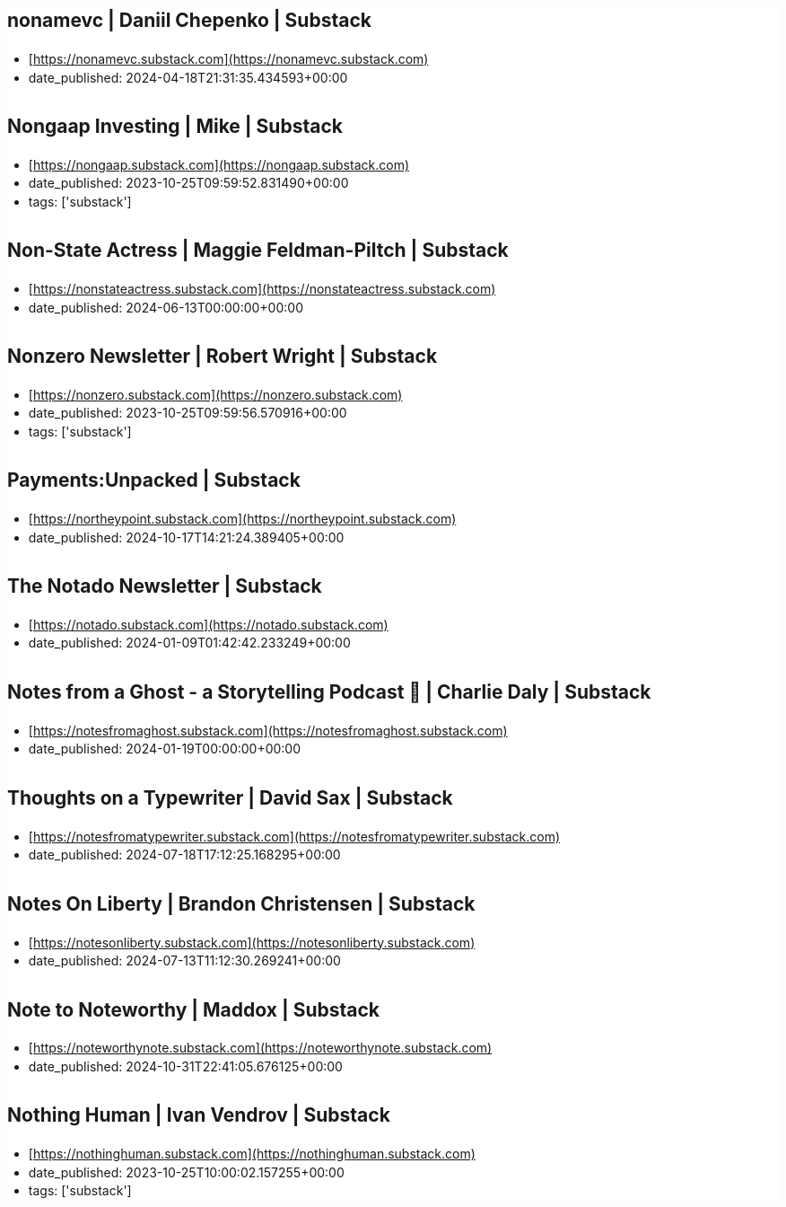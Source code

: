  ## nonamevc | Daniil Chepenko | Substack
 - [https://nonamevc.substack.com](https://nonamevc.substack.com)
 - date_published: 2024-04-18T21:31:35.434593+00:00

 ## Nongaap Investing | Mike | Substack
 - [https://nongaap.substack.com](https://nongaap.substack.com)
 - date_published: 2023-10-25T09:59:52.831490+00:00
 - tags: ['substack']

 ## Non-State Actress | Maggie Feldman-Piltch | Substack
 - [https://nonstateactress.substack.com](https://nonstateactress.substack.com)
 - date_published: 2024-06-13T00:00:00+00:00

 ## Nonzero Newsletter | Robert Wright | Substack
 - [https://nonzero.substack.com](https://nonzero.substack.com)
 - date_published: 2023-10-25T09:59:56.570916+00:00
 - tags: ['substack']

 ## Payments:Unpacked | Substack
 - [https://northeypoint.substack.com](https://northeypoint.substack.com)
 - date_published: 2024-10-17T14:21:24.389405+00:00

 ## The Notado Newsletter | Substack
 - [https://notado.substack.com](https://notado.substack.com)
 - date_published: 2024-01-09T01:42:42.233249+00:00

 ## Notes from a Ghost - a Storytelling Podcast  👻 | Charlie Daly | Substack
 - [https://notesfromaghost.substack.com](https://notesfromaghost.substack.com)
 - date_published: 2024-01-19T00:00:00+00:00

 ## Thoughts on a Typewriter | David Sax | Substack
 - [https://notesfromatypewriter.substack.com](https://notesfromatypewriter.substack.com)
 - date_published: 2024-07-18T17:12:25.168295+00:00

 ## Notes On Liberty | Brandon Christensen | Substack
 - [https://notesonliberty.substack.com](https://notesonliberty.substack.com)
 - date_published: 2024-07-13T11:12:30.269241+00:00

 ## Note to Noteworthy | Maddox | Substack
 - [https://noteworthynote.substack.com](https://noteworthynote.substack.com)
 - date_published: 2024-10-31T22:41:05.676125+00:00

 ## Nothing Human | Ivan Vendrov | Substack
 - [https://nothinghuman.substack.com](https://nothinghuman.substack.com)
 - date_published: 2023-10-25T10:00:02.157255+00:00
 - tags: ['substack']
